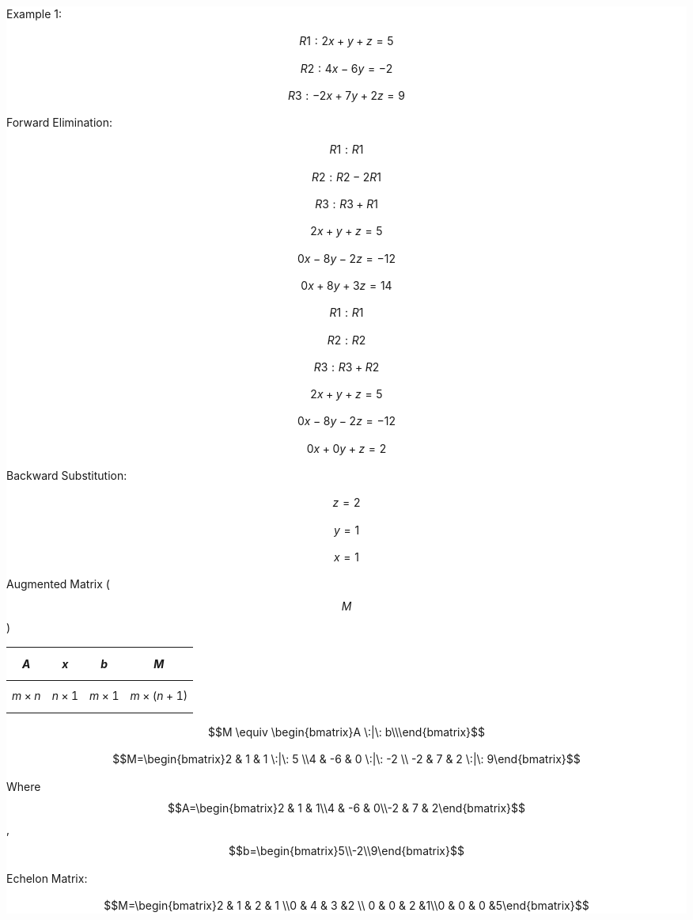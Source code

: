 Example 1:

$$R1: 2x+y+z=5$$

$$R2:4x-6y=-2$$

$$R3: -2x+7y+2z=9$$



Forward Elimination:

$$R1: R1$$

$$R2: R2-2R1$$

$$R3: R3+R1$$

$$2x+y+z=5$$

$$0x-8y-2z=-12$$

$$0x+8y+3z=14$$



$$R1: R1$$

$$R2: R2$$

$$R3: R3+R2$$

$$2x+y+z=5$$

$$0x-8y-2z=-12$$

$$0x+0y+z=2$$



Backward Substitution:

$$z=2$$

$$y=1$$

$$x=1$$



Augmented Matrix ($$M$$)

| $$A$$          | $$x$$          | $$b$$          | $$M$$              |
| -------------- | -------------- | -------------- | ------------------ |
| $$m \times n$$ | $$n \times 1$$ | $$m \times 1$$ | $$m \times (n+1)$$ |

$$M \equiv \begin{bmatrix}A \:|\: b\\\end{bmatrix}$$

$$M=\begin{bmatrix}2 & 1 & 1 \:|\: 5 \\4 & -6 & 0 \:|\: -2 \\ -2 & 7 & 2 \:|\: 9\end{bmatrix}$$

Where $$A=\begin{bmatrix}2 & 1 & 1\\4 & -6 & 0\\-2 & 7 & 2\end{bmatrix}$$, $$b=\begin{bmatrix}5\\-2\\9\end{bmatrix}$$

Echelon Matrix:

$$M=\begin{bmatrix}2 & 1 & 2 & 1 \\0 & 4 & 3 &2 \\ 0 & 0 & 2 &1\\0 & 0 & 0 &5\end{bmatrix}$$
